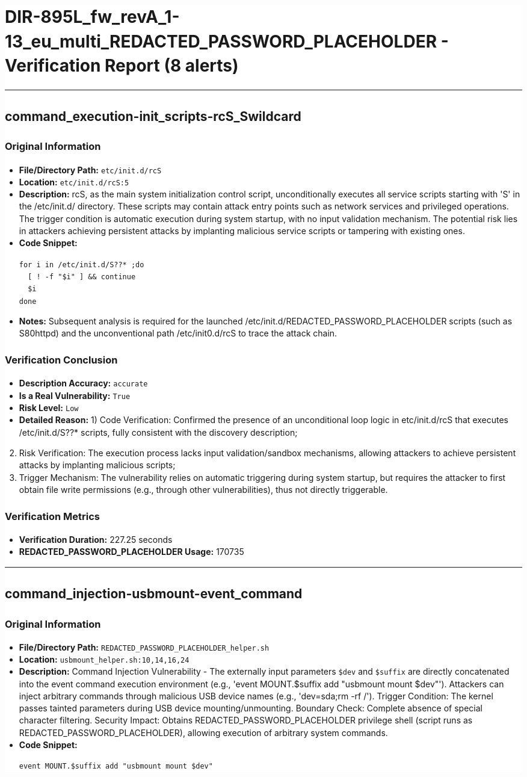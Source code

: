 # DIR-895L_fw_revA_1-13_eu_multi_REDACTED_PASSWORD_PLACEHOLDER - Verification Report (8 alerts)

---

## command_execution-init_scripts-rcS_Swildcard

### Original Information
- **File/Directory Path:** `etc/init.d/rcS`
- **Location:** `etc/init.d/rcS:5`
- **Description:** rcS, as the main system initialization control script, unconditionally executes all service scripts starting with 'S' in the /etc/init.d/ directory. These scripts may contain attack entry points such as network services and privileged operations. The trigger condition is automatic execution during system startup, with no input validation mechanism. The potential risk lies in attackers achieving persistent attacks by implanting malicious service scripts or tampering with existing ones.
- **Code Snippet:**
  ```
  for i in /etc/init.d/S??* ;do
  	[ ! -f "$i" ] && continue
  	$i
  done
  ```
- **Notes:** Subsequent analysis is required for the launched /etc/init.d/REDACTED_PASSWORD_PLACEHOLDER scripts (such as S80httpd) and the unconventional path /etc/init0.d/rcS to trace the attack chain.

### Verification Conclusion
- **Description Accuracy:** `accurate`
- **Is a Real Vulnerability:** `True`
- **Risk Level:** `Low`
- **Detailed Reason:** 1) Code Verification: Confirmed the presence of an unconditional loop logic in etc/init.d/rcS that executes /etc/init.d/S??* scripts, fully consistent with the discovery description;  
2) Risk Verification: The execution process lacks input validation/sandbox mechanisms, allowing attackers to achieve persistent attacks by implanting malicious scripts;  
3) Trigger Mechanism: The vulnerability relies on automatic triggering during system startup, but requires the attacker to first obtain file write permissions (e.g., through other vulnerabilities), thus not directly triggerable.

### Verification Metrics
- **Verification Duration:** 227.25 seconds
- **REDACTED_PASSWORD_PLACEHOLDER Usage:** 170735

---

## command_injection-usbmount-event_command

### Original Information
- **File/Directory Path:** `REDACTED_PASSWORD_PLACEHOLDER_helper.sh`
- **Location:** `usbmount_helper.sh:10,14,16,24`
- **Description:** Command Injection Vulnerability - The externally input parameters `$dev` and `$suffix` are directly concatenated into the event command execution environment (e.g., 'event MOUNT.$suffix add "usbmount mount $dev"'). Attackers can inject arbitrary commands through malicious USB device names (e.g., 'dev=sda;rm -rf /'). Trigger Condition: The kernel passes tainted parameters during USB device mounting/unmounting. Boundary Check: Complete absence of special character filtering. Security Impact: Obtains REDACTED_PASSWORD_PLACEHOLDER privilege shell (script runs as REDACTED_PASSWORD_PLACEHOLDER), allowing execution of arbitrary system commands.
- **Code Snippet:**
  ```
  event MOUNT.$suffix add "usbmount mount $dev"
  ```